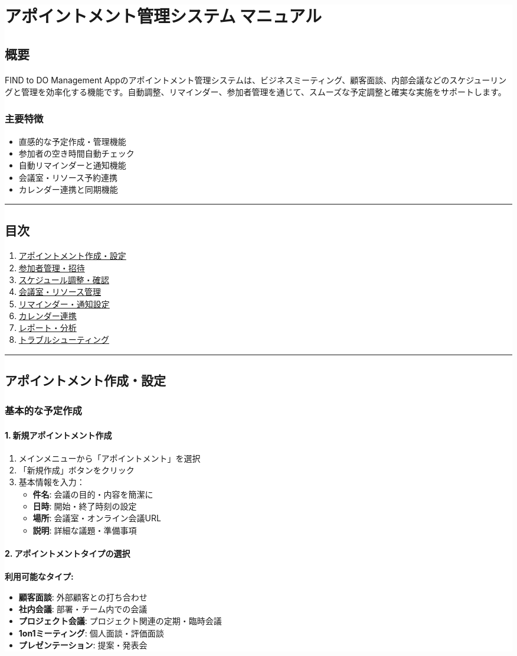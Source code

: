 # アポイントメント管理システム マニュアル

## 概要

FIND to DO Management Appのアポイントメント管理システムは、ビジネスミーティング、顧客面談、内部会議などのスケジューリングと管理を効率化する機能です。自動調整、リマインダー、参加者管理を通じて、スムーズな予定調整と確実な実施をサポートします。

### 主要特徴
- 直感的な予定作成・管理機能
- 参加者の空き時間自動チェック
- 自動リマインダーと通知機能
- 会議室・リソース予約連携
- カレンダー連携と同期機能

---

## 目次

1. [アポイントメント作成・設定](#アポイントメント作成設定)
2. [参加者管理・招待](#参加者管理招待)
3. [スケジュール調整・確認](#スケジュール調整確認)
4. [会議室・リソース管理](#会議室リソース管理)
5. [リマインダー・通知設定](#リマインダー通知設定)
6. [カレンダー連携](#カレンダー連携)
7. [レポート・分析](#レポート分析)
8. [トラブルシューティング](#トラブルシューティング)

---

## アポイントメント作成・設定

### 基本的な予定作成

#### 1. 新規アポイントメント作成
1. メインメニューから「アポイントメント」を選択
2. 「新規作成」ボタンをクリック
3. 基本情報を入力：
   - **件名**: 会議の目的・内容を簡潔に
   - **日時**: 開始・終了時刻の設定
   - **場所**: 会議室・オンライン会議URL
   - **説明**: 詳細な議題・準備事項

#### 2. アポイントメントタイプの選択
**利用可能なタイプ:**
- **顧客面談**: 外部顧客との打ち合わせ
- **社内会議**: 部署・チーム内での会議
- **プロジェクト会議**: プロジェクト関連の定期・臨時会議
- **1on1ミーティング**: 個人面談・評価面談
- **プレゼンテーション**: 提案・発表会
